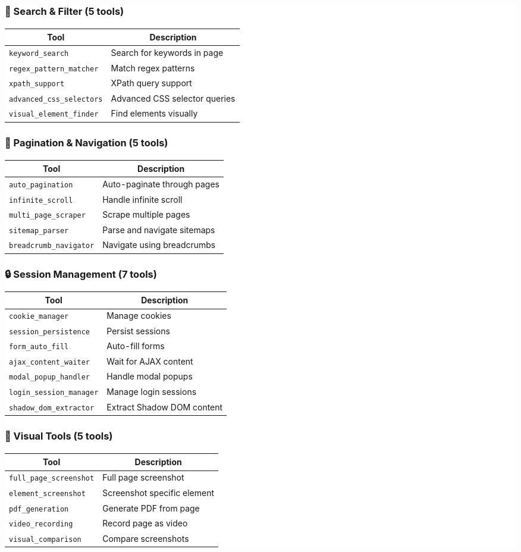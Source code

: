 ### 🔎 Search & Filter (5 tools)

| Tool                     | Description                   |
| ------------------------ | ----------------------------- |
| `keyword_search`         | Search for keywords in page   |
| `regex_pattern_matcher`  | Match regex patterns          |
| `xpath_support`          | XPath query support           |
| `advanced_css_selectors` | Advanced CSS selector queries |
| `visual_element_finder`  | Find elements visually        |

### 📑 Pagination & Navigation (5 tools)

| Tool                   | Description                 |
| ---------------------- | --------------------------- |
| `auto_pagination`      | Auto-paginate through pages |
| `infinite_scroll`      | Handle infinite scroll      |
| `multi_page_scraper`   | Scrape multiple pages       |
| `sitemap_parser`       | Parse and navigate sitemaps |
| `breadcrumb_navigator` | Navigate using breadcrumbs  |

### 🔒 Session Management (7 tools)

| Tool                    | Description                |
| ----------------------- | -------------------------- |
| `cookie_manager`        | Manage cookies             |
| `session_persistence`   | Persist sessions           |
| `form_auto_fill`        | Auto-fill forms            |
| `ajax_content_waiter`   | Wait for AJAX content      |
| `modal_popup_handler`   | Handle modal popups        |
| `login_session_manager` | Manage login sessions      |
| `shadow_dom_extractor`  | Extract Shadow DOM content |

### 📸 Visual Tools (5 tools)

| Tool                   | Description                 |
| ---------------------- | --------------------------- |
| `full_page_screenshot` | Full page screenshot        |
| `element_screenshot`   | Screenshot specific element |
| `pdf_generation`       | Generate PDF from page      |
| `video_recording`      | Record page as video        |
| `visual_comparison`    | Compare screenshots         |
